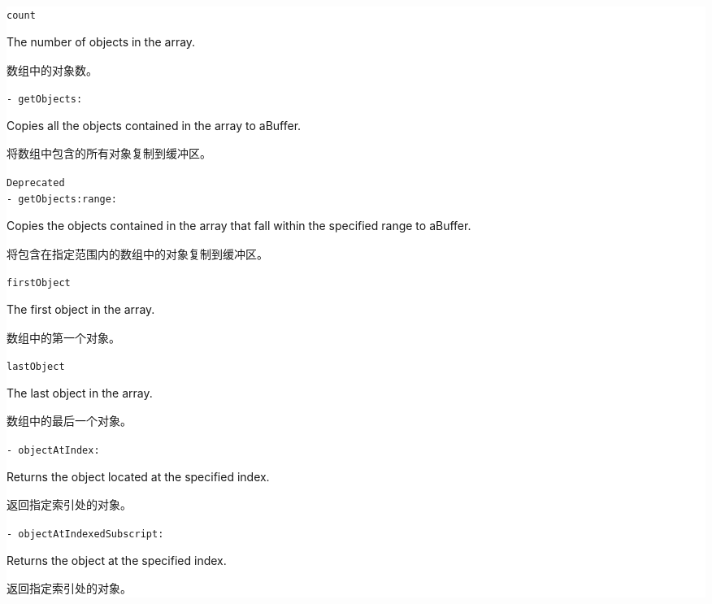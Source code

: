 ```
count

```

The number of objects in the array.

数组中的对象数。


```
- getObjects:

```

Copies all the objects contained in the array to aBuffer.

将数组中包含的所有对象复制到缓冲区。

```
Deprecated
- getObjects:range:

```

Copies the objects contained in the array that fall within the specified range to aBuffer.

将包含在指定范围内的数组中的对象复制到缓冲区。

```
firstObject

```
The first object in the array.

数组中的第一个对象。

```
lastObject

```
The last object in the array.

数组中的最后一个对象。

```
- objectAtIndex:

```

Returns the object located at the specified index.

返回指定索引处的对象。

```
- objectAtIndexedSubscript:

```

Returns the object at the specified index.

返回指定索引处的对象。
